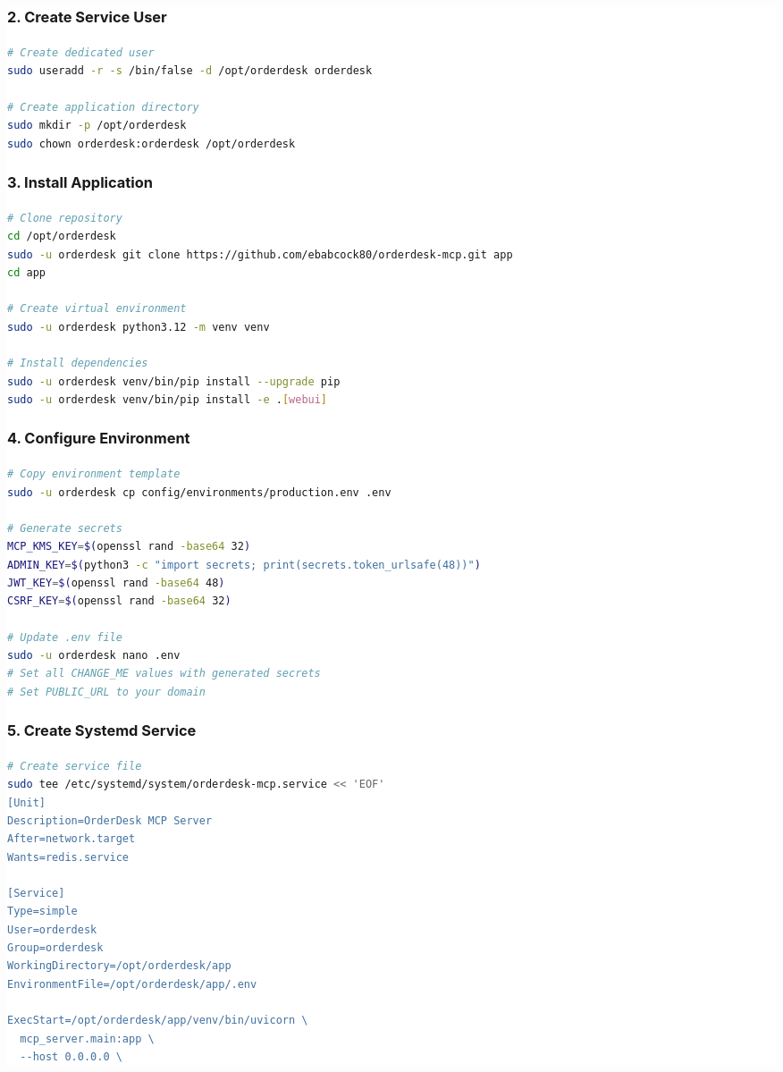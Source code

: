 ### 2. Create Service User

```bash
# Create dedicated user
sudo useradd -r -s /bin/false -d /opt/orderdesk orderdesk

# Create application directory
sudo mkdir -p /opt/orderdesk
sudo chown orderdesk:orderdesk /opt/orderdesk
```

### 3. Install Application

```bash
# Clone repository
cd /opt/orderdesk
sudo -u orderdesk git clone https://github.com/ebabcock80/orderdesk-mcp.git app
cd app

# Create virtual environment
sudo -u orderdesk python3.12 -m venv venv

# Install dependencies
sudo -u orderdesk venv/bin/pip install --upgrade pip
sudo -u orderdesk venv/bin/pip install -e .[webui]
```

### 4. Configure Environment

```bash
# Copy environment template
sudo -u orderdesk cp config/environments/production.env .env

# Generate secrets
MCP_KMS_KEY=$(openssl rand -base64 32)
ADMIN_KEY=$(python3 -c "import secrets; print(secrets.token_urlsafe(48))")
JWT_KEY=$(openssl rand -base64 48)
CSRF_KEY=$(openssl rand -base64 32)

# Update .env file
sudo -u orderdesk nano .env
# Set all CHANGE_ME values with generated secrets
# Set PUBLIC_URL to your domain
```

### 5. Create Systemd Service

```bash
# Create service file
sudo tee /etc/systemd/system/orderdesk-mcp.service << 'EOF'
[Unit]
Description=OrderDesk MCP Server
After=network.target
Wants=redis.service

[Service]
Type=simple
User=orderdesk
Group=orderdesk
WorkingDirectory=/opt/orderdesk/app
EnvironmentFile=/opt/orderdesk/app/.env

ExecStart=/opt/orderdesk/app/venv/bin/uvicorn \
  mcp_server.main:app \
  --host 0.0.0.0 \
```